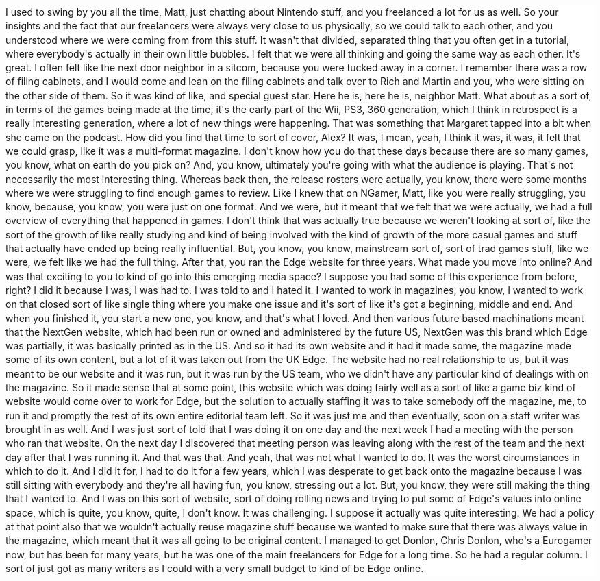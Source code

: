 I used to swing by you all the time, Matt, just chatting about Nintendo stuff, and you freelanced a lot for us as well. So your insights and the fact that our freelancers were always very close to us physically, so we could talk to each other, and you understood where we were coming from from this stuff. It wasn't that divided, separated thing that you often get in a tutorial, where everybody's actually in their own little bubbles.
I felt that we were all thinking and going the same way as each other. It's great.
I often felt like the next door neighbor in a sitcom, because you were tucked away in a corner. I remember there was a row of filing cabinets, and I would come and lean on the filing cabinets and talk over to Rich and Martin and you, who were sitting on the other side of them. So it was kind of like, and special guest star.
Here he is, here he is, neighbor Matt.
What about as a sort of, in terms of the games being made at the time, it's the early part of the Wii, PS3, 360 generation, which I think in retrospect is a really interesting generation, where a lot of new things were happening. That was something that Margaret tapped into a bit when she came on the podcast. How did you find that time to sort of cover, Alex?
It was, I mean, yeah, I think it was, it was, it felt that we could grasp, like it was a multi-format magazine. I don't know how you do that these days because there are so many games, you know, what on earth do you pick on? And, you know, ultimately you're going with what the audience is playing.
That's not necessarily the most interesting thing. Whereas back then, the release rosters were actually, you know, there were some months where we were struggling to find enough games to review. Like I knew that on NGamer, Matt, like you were really struggling, you know, because, you know, you were just on one format.
And we were, but it meant that we felt that we were actually, we had a full overview of everything that happened in games. I don't think that was actually true because we weren't looking at sort of, like the sort of the growth of like really studying and kind of being involved with the kind of growth of the more casual games and stuff that actually have ended up being really influential. But, you know, you know, mainstream sort of, sort of trad games stuff, like we were, we felt like we had the full thing.
After that, you ran the Edge website for three years. What made you move into online? And was that exciting to you to kind of go into this emerging media space?
I suppose you had some of this experience from before, right?
I did it because I was, I was had to. I was told to and I hated it.
I wanted to work in magazines, you know, I wanted to work on that closed sort of like single thing where you make one issue and it's sort of like it's got a beginning, middle and end. And when you finished it, you start a new one, you know, and that's what I loved. And then various future based machinations meant that the NextGen website, which had been run or owned and administered by the future US, NextGen was this brand which Edge was partially, it was basically printed as in the US.
And so it had its own website and it had it made some, the magazine made some of its own content, but a lot of it was taken out from the UK Edge. The website had no real relationship to us, but it was meant to be our website and it was run, but it was run by the US team, who we didn't have any particular kind of dealings with on the magazine. So it made sense that at some point, this website which was doing fairly well as a sort of like a game biz kind of website would come over to work for Edge, but the solution to actually staffing it was to take somebody off the magazine, me, to run it and promptly the rest of its own entire editorial team left.
So it was just me and then eventually, soon on a staff writer was brought in as well. And I was just sort of told that I was doing it on one day and the next week I had a meeting with the person who ran that website. On the next day I discovered that meeting person was leaving along with the rest of the team and the next day after that I was running it.
And that was that. And yeah, that was not what I wanted to do. It was the worst circumstances in which to do it.
And I did it for, I had to do it for a few years, which I was desperate to get back onto the magazine because I was still sitting with everybody and they're all having fun, you know, stressing out a lot. But, you know, they were still making the thing that I wanted to. And I was on this sort of website, sort of doing rolling news and trying to put some of Edge's values into online space, which is quite, you know, quite, I don't know.
It was challenging. I suppose it actually was quite interesting. We had a policy at that point also that we wouldn't actually reuse magazine stuff because we wanted to make sure that there was always value in the magazine, which meant that it was all going to be original content.
I managed to get Donlon, Chris Donlon, who's a Eurogamer now, but has been for many years, but he was one of the main freelancers for Edge for a long time. So he had a regular column. I sort of just got as many writers as I could with a very small budget to kind of be Edge online.